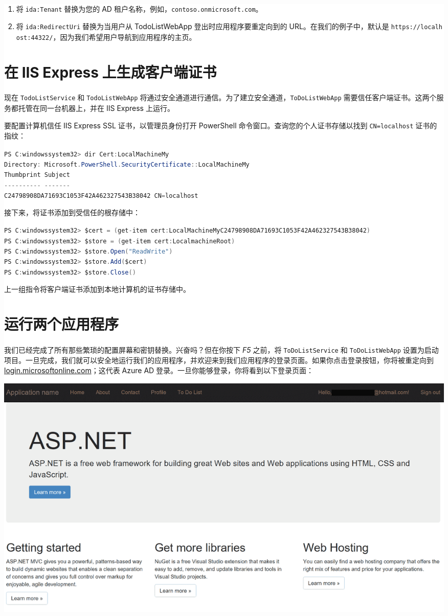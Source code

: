 1.  将 `ida:Tenant` 替换为您的 AD 租户名称，例如，`contoso.onmicrosoft.com`。

1.  将 `ida:RedirectUri` 替换为当用户从 TodoListWebApp 登出时应用程序要重定向到的 URL。在我们的例子中，默认是 `https://localhost:44322/`，因为我们希望用户导航到应用程序的主页。

# 在 IIS Express 上生成客户端证书

现在 `TodoListService` 和 `TodoListWebApp` 将通过安全通道进行通信。为了建立安全通道，`ToDoListWebApp` 需要信任客户端证书。这两个服务都托管在同一台机器上，并在 IIS Express 上运行。

要配置计算机信任 IIS Express SSL 证书，以管理员身份打开 PowerShell 命令窗口。查询您的个人证书存储以找到 `CN=localhost` 证书的指纹：

```cs
PS C:windowssystem32> dir Cert:LocalMachineMy
Directory: Microsoft.PowerShell.SecurityCertificate::LocalMachineMy
Thumbprint Subject
---------- -------
C24798908DA71693C1053F42A462327543B38042 CN=localhost
```

接下来，将证书添加到受信任的根存储中：

```cs
PS C:windowssystem32> $cert = (get-item cert:LocalMachineMyC24798908DA71693C1053F42A462327543B38042)
PS C:windowssystem32> $store = (get-item cert:LocalmachineRoot)
PS C:windowssystem32> $store.Open("ReadWrite")
PS C:windowssystem32> $store.Add($cert)
PS C:windowssystem32> $store.Close()
```

上一组指令将客户端证书添加到本地计算机的证书存储中。

# 运行两个应用程序

我们已经完成了所有那些繁琐的配置屏幕和密钥替换。兴奋吗？但在你按下 *F5* 之前，将 `ToDoListService` 和 `ToDoListWebApp` 设置为启动项目。一旦完成，我们就可以安全地运行我们的应用程序，并欢迎来到我们应用程序的登录页面。如果你点击登录按钮，你将被重定向到 [login.microsoftonline.com](http://login.microsoftonline.com)；这代表 Azure AD 登录。一旦你能够登录，你将看到以下登录页面：

![](img/e29198da-d86b-4acc-a219-c9565624f490.png)
